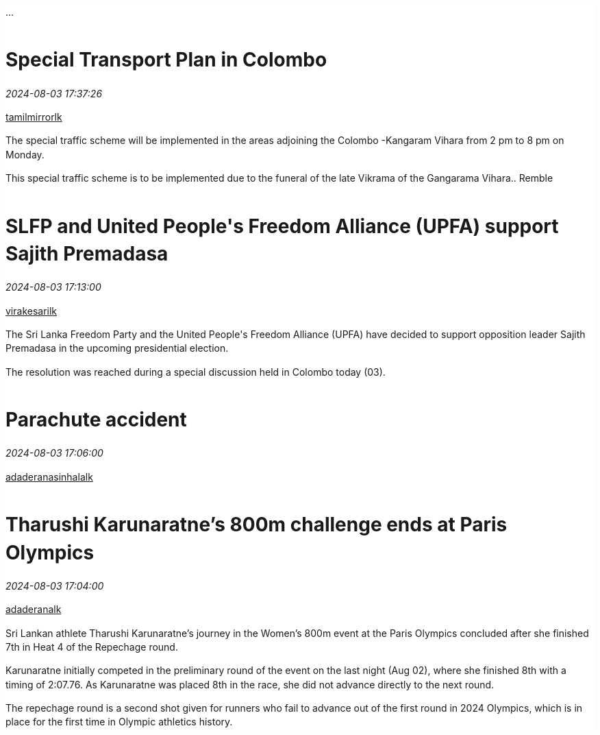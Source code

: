 ...



# Special Transport Plan in Colombo

*2024-08-03 17:37:26*

[tamilmirrorlk](https://www.tamilmirror.lk/செய்திகள்/கொழும்பில்-விசேட-போக்குவரத்து-திட்டம்/175-341504)

The special traffic scheme will be implemented in the areas adjoining the Colombo -Kangaram Vihara from 2 pm to 8 pm on Monday.

This special traffic scheme is to be implemented due to the funeral of the late Vikrama of the Gangarama Vihara.. Remble



# SLFP and United People's Freedom Alliance (UPFA) support Sajith Premadasa

*2024-08-03 17:13:00*

[virakesarilk](https://www.virakesari.lk/article/190180)

The Sri Lanka Freedom Party and the United People's Freedom Alliance (UPFA) have decided to support opposition leader Sajith Premadasa in the upcoming presidential election.

The resolution was reached during a special discussion held in Colombo today (03).



# Parachute accident

*2024-08-03 17:06:00*

[adaderanasinhalalk](http://sinhala.adaderana.lk/news/199526)



# Tharushi Karunaratne’s 800m challenge ends at Paris Olympics

*2024-08-03 17:04:00*

[adaderanalk](https://www.adaderana.lk/news/100971/tharushi-karunaratnes-800m-challenge-ends-at-paris-olympics)

Sri Lankan athlete Tharushi Karunaratne’s journey in the Women’s 800m event at the Paris Olympics concluded after she finished 7th in Heat 4 of the Repechage round.

Karunaratne initially competed in the preliminary round of the event on the last night (Aug 02), where she finished 8th with a timing of 2:07.76. As Karunaratne was placed 8th in the race, she did not advance directly to the next round.

The repechage round is a second shot given for runners who fail to advance out of the first round in 2024 Olympics, which is in place for the first time in Olympic athletics history.
